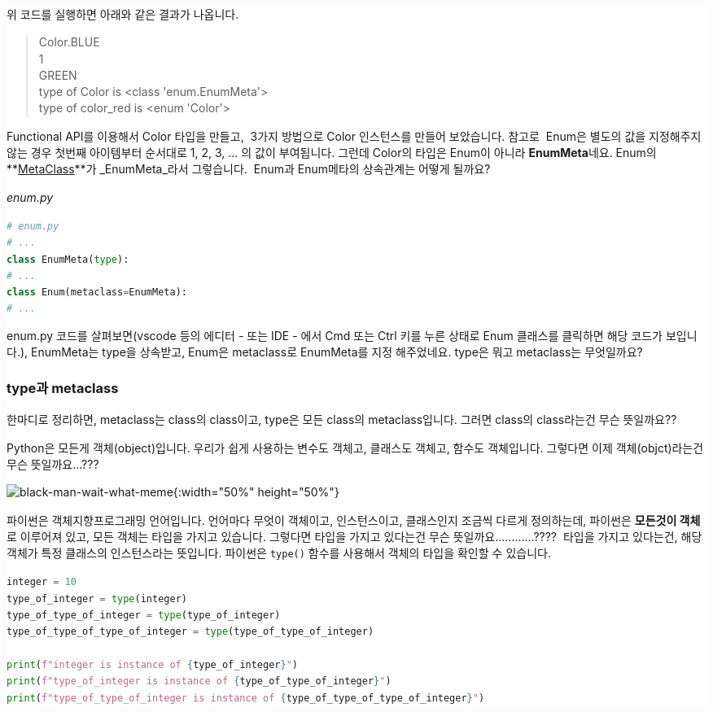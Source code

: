 

위 코드를 실행하면 아래와 같은 결과가 나옵니다.

> Color.BLUE <br>
1 <br>
GREEN <br>
type of Color is <class 'enum.EnumMeta'> <br>
type of color\_red is <enum 'Color'>



Functional API를 이용해서 Color 타입을 만들고,  3가지 방법으로 Color 인스턴스를 만들어 보았습니다. 참고로  Enum은 별도의 값을 지정해주지 않는 경우 첫번째 아이템부터 순서대로 1, 2, 3, ... 의 값이 부여됩니다. 그런데 Color의 타입은 Enum이 아니라 **EnumMeta**네요. Enum의 **[MetaClass](https://docs.python.org/3.9/reference/datamodel.html#metaclasses)**가 _EnumMeta_라서 그렇습니다.  Enum과 Enum메타의 상속관계는 어떻게 될까요?



_enum.py_

```python
# enum.py
# ...
class EnumMeta(type):
# ...
class Enum(metaclass=EnumMeta):
# ...

```



enum.py 코드를 살펴보면(vscode 등의 에디터 - 또는 IDE - 에서 Cmd 또는 Ctrl 키를 누른 상태로 Enum 클래스를 클릭하면 해당 코드가 보입니다.), EnumMeta는 type을 상속받고, Enum은 metaclass로 EnumMeta를 지정 해주었네요. type은 뭐고 metaclass는 무엇일까요?



### type과 metaclass



한마디로 정리하면, metaclass는 class의 class이고, type은 모든 class의 metaclass입니다. 그러면 class의 class라는건 무슨 뜻일까요??



Python은 모든게 객체(object)입니다. 우리가 쉽게 사용하는 변수도 객체고, 클래스도 객체고, 함수도 객체입니다. 그렇다면 이제 객체(objct)라는건 무슨 뜻일까요...???



![black-man-wait-what-meme](https://user-images.githubusercontent.com/19154301/185392033-c9066b90-9e18-4c01-8160-bd3a77359fdf.jpg){:width="50%" height="50%"}



파이썬은 객체지향프로그래밍 언어입니다. 언어마다 무엇이 객체이고, 인스턴스이고, 클래스인지 조금씩 다르게 정의하는데, 파이썬은 **모든것이 객체**로 이루어져 있고, 모든 객체는 타입을 가지고 있습니다. 그렇다면 타입을 가지고 있다는건 무슨 뜻일까요............????  타입을 가지고 있다는건, 해당 객체가 특정 클래스의 인스턴스라는 뜻입니다. 파이썬은 `type()` 함수를 사용해서 객체의 타입을 확인할 수 있습니다.



```python
integer = 10
type_of_integer = type(integer)
type_of_type_of_integer = type(type_of_integer)
type_of_type_of_type_of_integer = type(type_of_type_of_integer)

print(f"integer is instance of {type_of_integer}")
print(f"type_of_integer is instance of {type_of_type_of_integer}")
print(f"type_of_type_of_integer is instance of {type_of_type_of_type_of_integer}")

```

